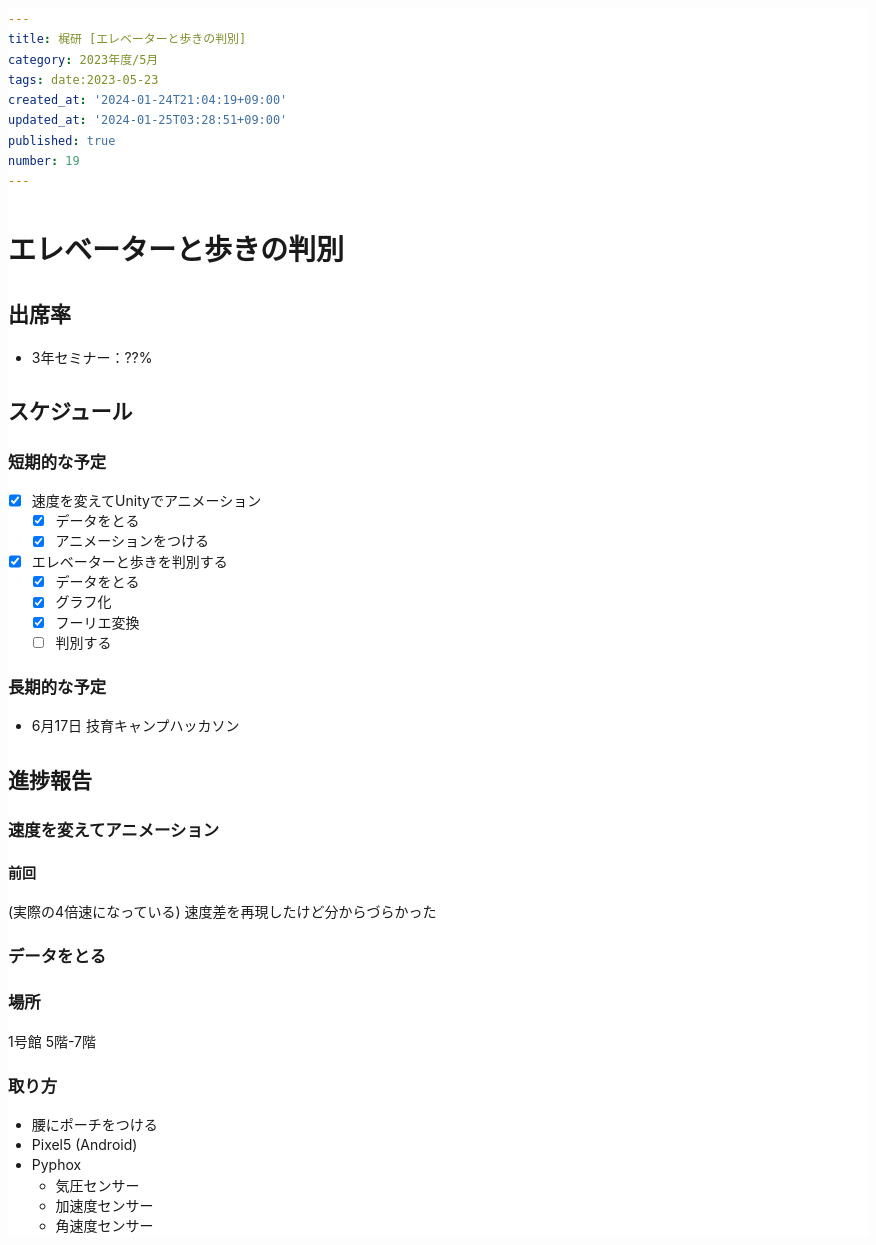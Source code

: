 ```yaml
---
title: 梶研 [エレベーターと歩きの判別]
category: 2023年度/5月
tags: date:2023-05-23
created_at: '2024-01-24T21:04:19+09:00'
updated_at: '2024-01-25T03:28:51+09:00'
published: true
number: 19
---
```


# エレベーターと歩きの判別

## 出席率
- 3年セミナー：??%

## スケジュール
### 短期的な予定
- [x] 速度を変えてUnityでアニメーション
  - [x] データをとる
  - [x] アニメーションをつける
- [x] エレベーターと歩きを判別する
  - [x] データをとる
  - [x] グラフ化
  - [x] フーリエ変換
  - [ ] 判別する

### 長期的な予定
- 6月17日 技育キャンプハッカソン

## 進捗報告
### 速度を変えてアニメーション
#### 前回
<iframe width="560" height="315" src="https://www.youtube.com/embed/TBRMeLTtI4c" title="YouTube video player" frameborder="0" allow="accelerometer; autoplay; clipboard-write; encrypted-media; gyroscope; picture-in-picture; web-share" allowfullscreen></iframe>

(実際の4倍速になっている)
速度差を再現したけど分からづらかった

### データをとる
### 場所
1号館 5階-7階  

### 取り方
- 腰にポーチをつける
- Pixel5 (Android)
- Pyphox
  - 気圧センサー
  - 加速度センサー
  - 角速度センサー
